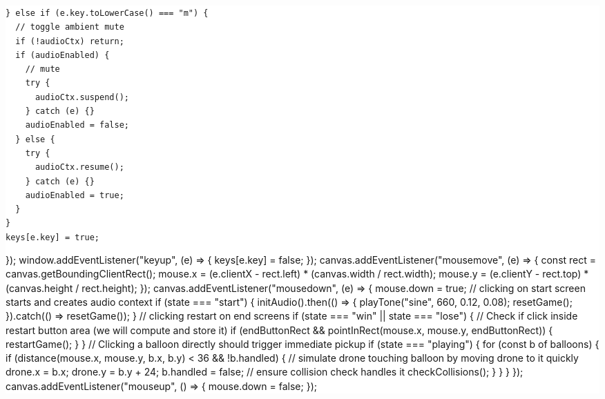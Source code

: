     } else if (e.key.toLowerCase() === "m") {
      // toggle ambient mute
      if (!audioCtx) return;
      if (audioEnabled) {
        // mute
        try {
          audioCtx.suspend();
        } catch (e) {}
        audioEnabled = false;
      } else {
        try {
          audioCtx.resume();
        } catch (e) {}
        audioEnabled = true;
      }
    }
    keys[e.key] = true;
  });
  window.addEventListener("keyup", (e) => {
    keys[e.key] = false;
  });
  canvas.addEventListener("mousemove", (e) => {
    const rect = canvas.getBoundingClientRect();
    mouse.x = (e.clientX - rect.left) * (canvas.width / rect.width);
    mouse.y = (e.clientY - rect.top) * (canvas.height / rect.height);
  });
  canvas.addEventListener("mousedown", (e) => {
    mouse.down = true;
    // clicking on start screen starts and creates audio context
    if (state === "start") {
      initAudio().then(() => {
        playTone("sine", 660, 0.12, 0.08);
        resetGame();
      }).catch(() => resetGame());
    }
    // clicking restart on end screens
    if (state === "win" || state === "lose") {
      // Check if click inside restart button area (we will compute and store it)
      if (endButtonRect && pointInRect(mouse.x, mouse.y, endButtonRect)) {
        restartGame();
      }
    }
    // Clicking a balloon directly should trigger immediate pickup
    if (state === "playing") {
      for (const b of balloons) {
        if (distance(mouse.x, mouse.y, b.x, b.y) < 36 && !b.handled) {
          // simulate drone touching balloon by moving drone to it quickly
          drone.x = b.x;
          drone.y = b.y + 24;
          b.handled = false; // ensure collision check handles it
          checkCollisions();
        }
      }
    }
  });
  canvas.addEventListener("mouseup", () => {
    mouse.down = false;
  });
